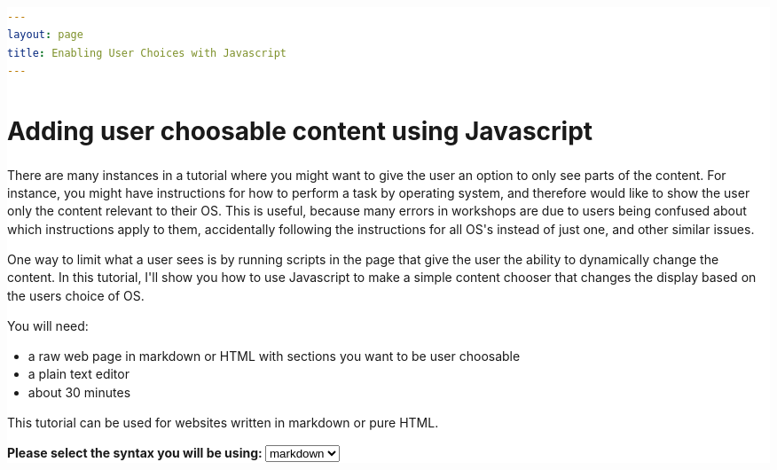 ```yaml
---
layout: page
title: Enabling User Choices with Javascript
---
```


<script language="javascript" type="text/javascript">
function set_page_view_defaults() {
    document.getElementById('div_markdown').style.display = 'block';
    document.getElementById('div_html').style.display = 'none';
};

function change_content_by_syntax(form_control){
    if (!form_control || document.getElementById(form_control).value == 'value_markdown') {
        set_page_view_defaults();
    } else if (document.getElementById(form_control).value == 'value_html') {
        document.getElementById('div_markdown').style.display = 'none';
        document.getElementById('div_html').style.display = 'block';
    } else {
        alert("Error: Missing platform value for 'change_content_by_syntax()' script!");
    }
}

window.onload = set_page_view_defaults;
</script>

# Adding user choosable content using Javascript

There are many instances in a tutorial where you might want to give the user an option
to only see parts of the content. For instance, you might have instructions for how to
perform a task by operating system, and therefore would like to show the user only the
content relevant to their OS. This is useful, because many errors in workshops are due to
users being confused about which instructions apply to them, accidentally following the
instructions for all OS's instead of just one, and other similar issues.

One way to limit what a user sees is by running scripts in the page that give the user the
ability to dynamically change the content. In this tutorial, I'll show you how to use
Javascript to make a simple content chooser that changes the display based on the users
choice of OS.

You will need:

  - a raw web page in markdown or HTML with sections you want to be user choosable
  - a plain text editor
  - about 30 minutes


This tutorial can be used for websites written in markdown or pure HTML.

**Please select the syntax you will be using: <select id="id_platform" name="platformlist" onchange="change_content_by_syntax('id_syntax');return false;"><option value="value_markdown" id="id_markdown" selected> markdown </option><option value="value_html" id="id_html" > HTML </option>></select>**

